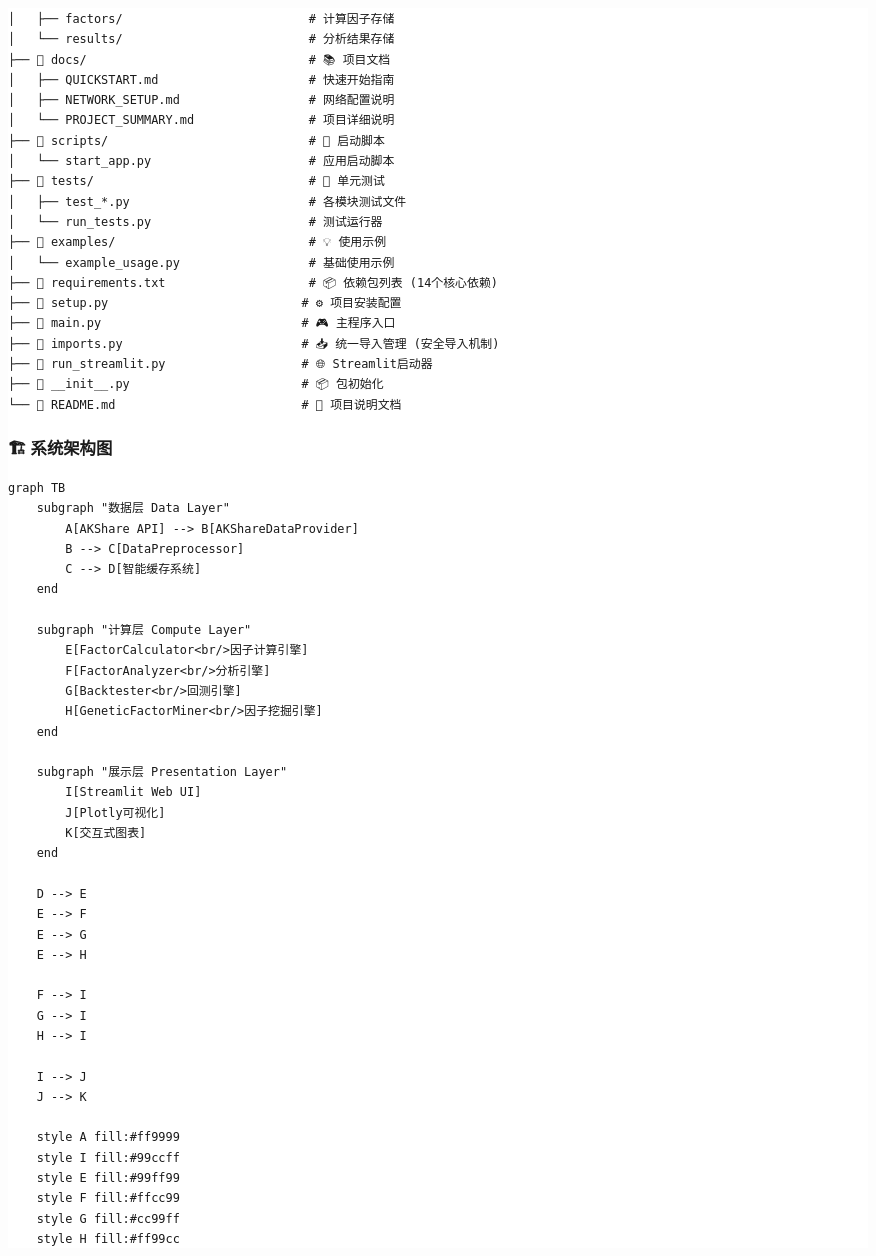 ```
│   ├── factors/                          # 计算因子存储
│   └── results/                          # 分析结果存储
├── 📂 docs/                               # 📚 项目文档
│   ├── QUICKSTART.md                     # 快速开始指南
│   ├── NETWORK_SETUP.md                  # 网络配置说明
│   └── PROJECT_SUMMARY.md                # 项目详细说明
├── 📂 scripts/                            # 🚀 启动脚本
│   └── start_app.py                      # 应用启动脚本
├── 📂 tests/                              # 🧪 单元测试
│   ├── test_*.py                         # 各模块测试文件
│   └── run_tests.py                      # 测试运行器
├── 📂 examples/                           # 💡 使用示例
│   └── example_usage.py                  # 基础使用示例
├── 📄 requirements.txt                    # 📦 依赖包列表 (14个核心依赖)
├── 📄 setup.py                           # ⚙️ 项目安装配置
├── 📄 main.py                            # 🎮 主程序入口
├── 📄 imports.py                         # 📥 统一导入管理 (安全导入机制)
├── 📄 run_streamlit.py                   # 🌐 Streamlit启动器
├── 📄 __init__.py                        # 📦 包初始化
└── 📄 README.md                          # 📖 项目说明文档
```

### 🏗️ 系统架构图

```mermaid
graph TB
    subgraph "数据层 Data Layer"
        A[AKShare API] --> B[AKShareDataProvider]
        B --> C[DataPreprocessor]
        C --> D[智能缓存系统]
    end

    subgraph "计算层 Compute Layer"
        E[FactorCalculator<br/>因子计算引擎]
        F[FactorAnalyzer<br/>分析引擎]
        G[Backtester<br/>回测引擎]
        H[GeneticFactorMiner<br/>因子挖掘引擎]
    end

    subgraph "展示层 Presentation Layer"
        I[Streamlit Web UI]
        J[Plotly可视化]
        K[交互式图表]
    end

    D --> E
    E --> F
    E --> G
    E --> H

    F --> I
    G --> I
    H --> I

    I --> J
    J --> K

    style A fill:#ff9999
    style I fill:#99ccff
    style E fill:#99ff99
    style F fill:#ffcc99
    style G fill:#cc99ff
    style H fill:#ff99cc
```